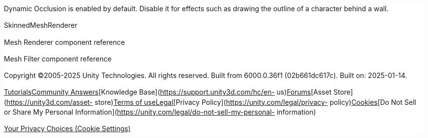 Dynamic Occlusion is enabled by default. Disable it for effects such as
drawing the outline of a character behind a wall.  
  
SkinnedMeshRenderer

[](class-MeshRenderer.html)

Mesh Renderer component reference

[](class-MeshFilter.html)

Mesh Filter component reference

Copyright ©2005-2025 Unity Technologies. All rights reserved. Built from
6000.0.36f1 (02b661dc617c). Built on: 2025-01-14.

[Tutorials](https://learn.unity.com/)[Community
Answers](https://answers.unity3d.com)[Knowledge
Base](https://support.unity3d.com/hc/en-
us)[Forums](https://forum.unity3d.com)[Asset Store](https://unity3d.com/asset-
store)[Terms of
use](https://docs.unity3d.com/Manual/TermsOfUse.html)[Legal](https://unity.com/legal)[Privacy
Policy](https://unity.com/legal/privacy-
policy)[Cookies](https://unity.com/legal/cookie-policy)[Do Not Sell or Share
My Personal Information](https://unity.com/legal/do-not-sell-my-personal-
information)

[Your Privacy Choices (Cookie Settings)](javascript:void\(0\);)

